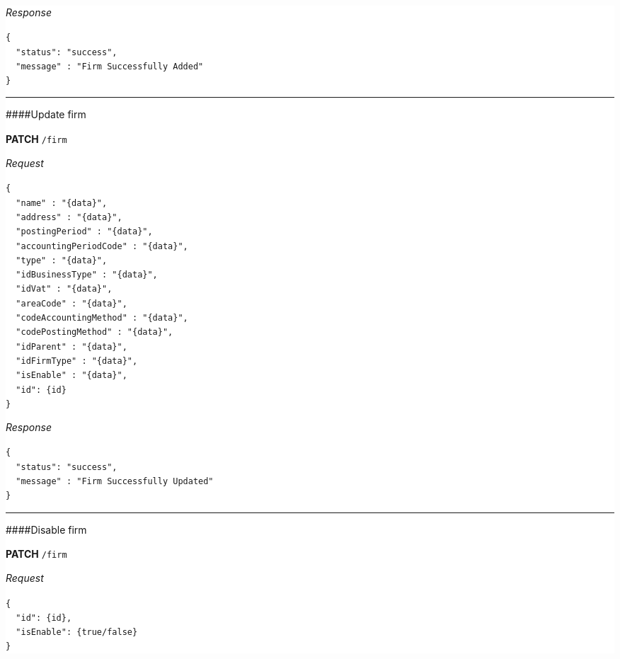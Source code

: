 *Response*

```
{
  "status": "success",
  "message" : "Firm Successfully Added"
}
```

---

####Update firm

**PATCH** `/firm`

*Request*

```
{
  "name" : "{data}",
  "address" : "{data}",
  "postingPeriod" : "{data}",
  "accountingPeriodCode" : "{data}",
  "type" : "{data}",
  "idBusinessType" : "{data}",
  "idVat" : "{data}",
  "areaCode" : "{data}",
  "codeAccountingMethod" : "{data}",
  "codePostingMethod" : "{data}",
  "idParent" : "{data}",
  "idFirmType" : "{data}",
  "isEnable" : "{data}",
  "id": {id}
}
```

*Response*

```
{
  "status": "success",
  "message" : "Firm Successfully Updated"
}
```

---

####Disable firm

**PATCH** `/firm`

*Request*

```
{
  "id": {id},
  "isEnable": {true/false}
}
```
